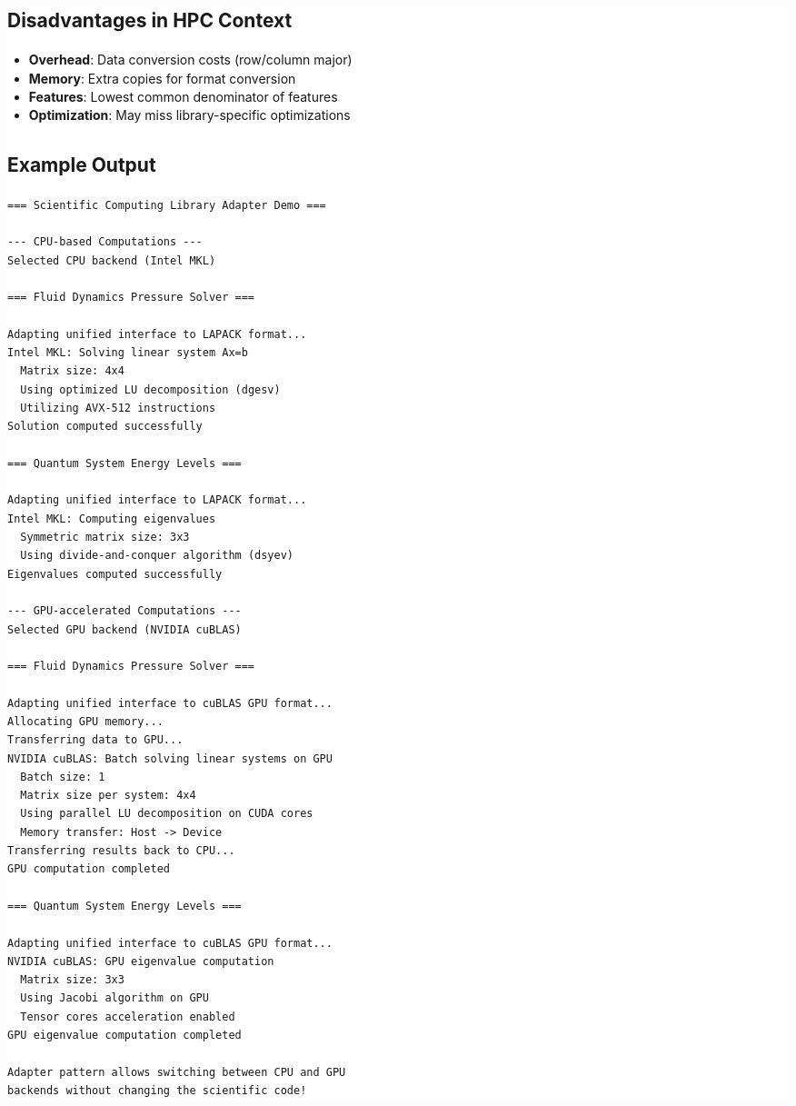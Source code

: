 ## Disadvantages in HPC Context
- **Overhead**: Data conversion costs (row/column major)
- **Memory**: Extra copies for format conversion
- **Features**: Lowest common denominator of features
- **Optimization**: May miss library-specific optimizations

## Example Output
```
=== Scientific Computing Library Adapter Demo ===

--- CPU-based Computations ---
Selected CPU backend (Intel MKL)

=== Fluid Dynamics Pressure Solver ===

Adapting unified interface to LAPACK format...
Intel MKL: Solving linear system Ax=b
  Matrix size: 4x4
  Using optimized LU decomposition (dgesv)
  Utilizing AVX-512 instructions
Solution computed successfully

=== Quantum System Energy Levels ===

Adapting unified interface to LAPACK format...
Intel MKL: Computing eigenvalues
  Symmetric matrix size: 3x3
  Using divide-and-conquer algorithm (dsyev)
Eigenvalues computed successfully

--- GPU-accelerated Computations ---
Selected GPU backend (NVIDIA cuBLAS)

=== Fluid Dynamics Pressure Solver ===

Adapting unified interface to cuBLAS GPU format...
Allocating GPU memory...
Transferring data to GPU...
NVIDIA cuBLAS: Batch solving linear systems on GPU
  Batch size: 1
  Matrix size per system: 4x4
  Using parallel LU decomposition on CUDA cores
  Memory transfer: Host -> Device
Transferring results back to CPU...
GPU computation completed

=== Quantum System Energy Levels ===

Adapting unified interface to cuBLAS GPU format...
NVIDIA cuBLAS: GPU eigenvalue computation
  Matrix size: 3x3
  Using Jacobi algorithm on GPU
  Tensor cores acceleration enabled
GPU eigenvalue computation completed

Adapter pattern allows switching between CPU and GPU
backends without changing the scientific code!
```

